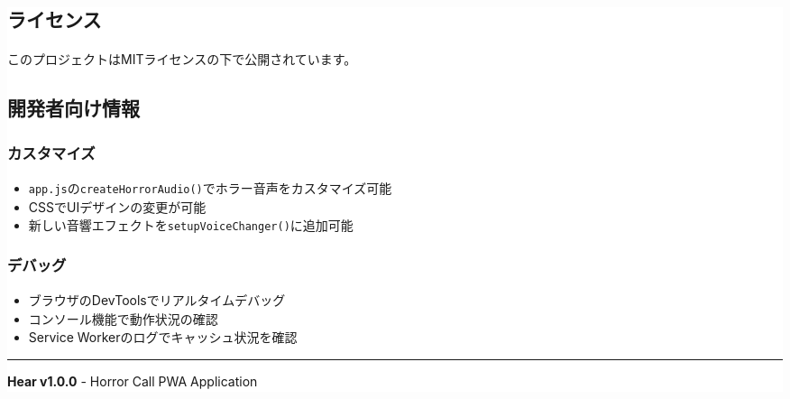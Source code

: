 ## ライセンス

このプロジェクトはMITライセンスの下で公開されています。

## 開発者向け情報

### カスタマイズ
- `app.js`の`createHorrorAudio()`でホラー音声をカスタマイズ可能
- CSSでUIデザインの変更が可能
- 新しい音響エフェクトを`setupVoiceChanger()`に追加可能

### デバッグ
- ブラウザのDevToolsでリアルタイムデバッグ
- コンソール機能で動作状況の確認
- Service Workerのログでキャッシュ状況を確認

---

**Hear v1.0.0** - Horror Call PWA Application